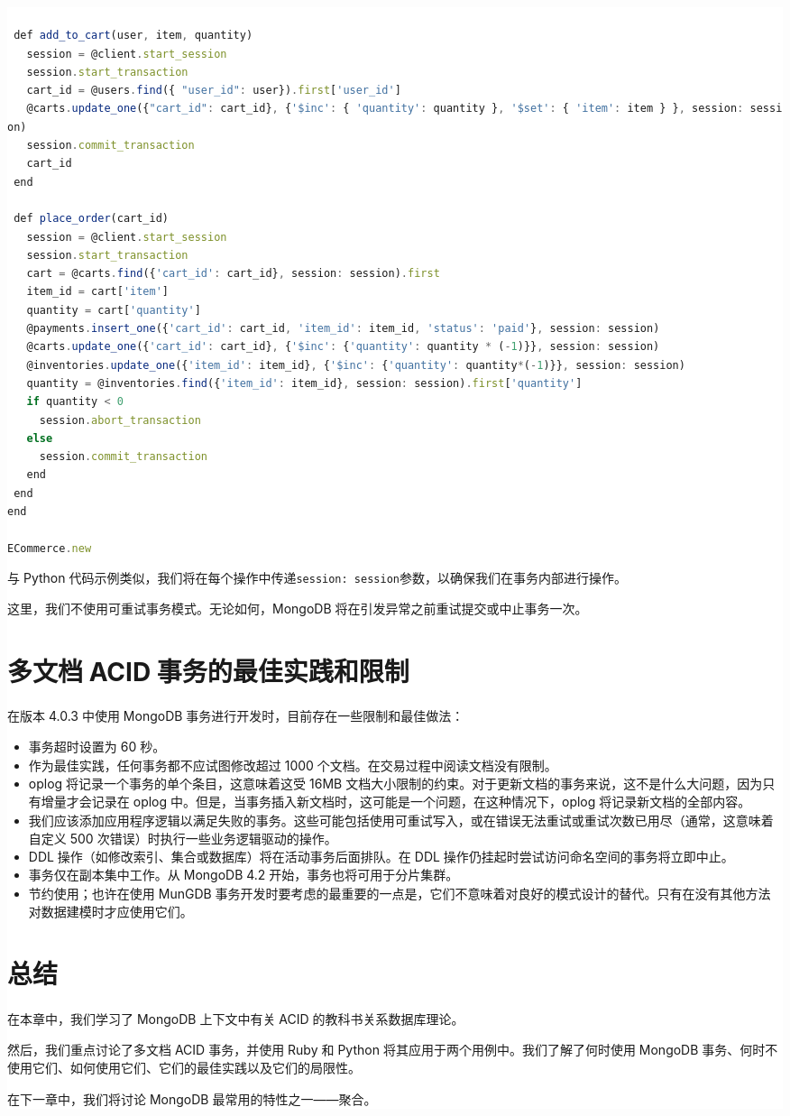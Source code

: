 ```js

 def add_to_cart(user, item, quantity)
   session = @client.start_session
   session.start_transaction
   cart_id = @users.find({ "user_id": user}).first['user_id']
   @carts.update_one({"cart_id": cart_id}, {'$inc': { 'quantity': quantity }, '$set': { 'item': item } }, session: session)
   session.commit_transaction
   cart_id
 end

 def place_order(cart_id)
   session = @client.start_session
   session.start_transaction
   cart = @carts.find({'cart_id': cart_id}, session: session).first
   item_id = cart['item']
   quantity = cart['quantity']
   @payments.insert_one({'cart_id': cart_id, 'item_id': item_id, 'status': 'paid'}, session: session)
   @carts.update_one({'cart_id': cart_id}, {'$inc': {'quantity': quantity * (-1)}}, session: session)
   @inventories.update_one({'item_id': item_id}, {'$inc': {'quantity': quantity*(-1)}}, session: session)
   quantity = @inventories.find({'item_id': item_id}, session: session).first['quantity']
   if quantity < 0
     session.abort_transaction
   else
     session.commit_transaction
   end
 end
end

ECommerce.new
```

与 Python 代码示例类似，我们将在每个操作中传递`session: session`参数，以确保我们在事务内部进行操作。

这里，我们不使用可重试事务模式。无论如何，MongoDB 将在引发异常之前重试提交或中止事务一次。

# 多文档 ACID 事务的最佳实践和限制

在版本 4.0.3 中使用 MongoDB 事务进行开发时，目前存在一些限制和最佳做法：

*   事务超时设置为 60 秒。
*   作为最佳实践，任何事务都不应试图修改超过 1000 个文档。在交易过程中阅读文档没有限制。
*   oplog 将记录一个事务的单个条目，这意味着这受 16MB 文档大小限制的约束。对于更新文档的事务来说，这不是什么大问题，因为只有增量才会记录在 oplog 中。但是，当事务插入新文档时，这可能是一个问题，在这种情况下，oplog 将记录新文档的全部内容。
*   我们应该添加应用程序逻辑以满足失败的事务。这些可能包括使用可重试写入，或在错误无法重试或重试次数已用尽（通常，这意味着自定义 500 次错误）时执行一些业务逻辑驱动的操作。
*   DDL 操作（如修改索引、集合或数据库）将在活动事务后面排队。在 DDL 操作仍挂起时尝试访问命名空间的事务将立即中止。
*   事务仅在副本集中工作。从 MongoDB 4.2 开始，事务也将可用于分片集群。
*   节约使用；也许在使用 MunGDB 事务开发时要考虑的最重要的一点是，它们不意味着对良好的模式设计的替代。只有在没有其他方法对数据建模时才应使用它们。

# 总结

在本章中，我们学习了 MongoDB 上下文中有关 ACID 的教科书关系数据库理论。

然后，我们重点讨论了多文档 ACID 事务，并使用 Ruby 和 Python 将其应用于两个用例中。我们了解了何时使用 MongoDB 事务、何时不使用它们、如何使用它们、它们的最佳实践以及它们的局限性。

在下一章中，我们将讨论 MongoDB 最常用的特性之一——聚合。